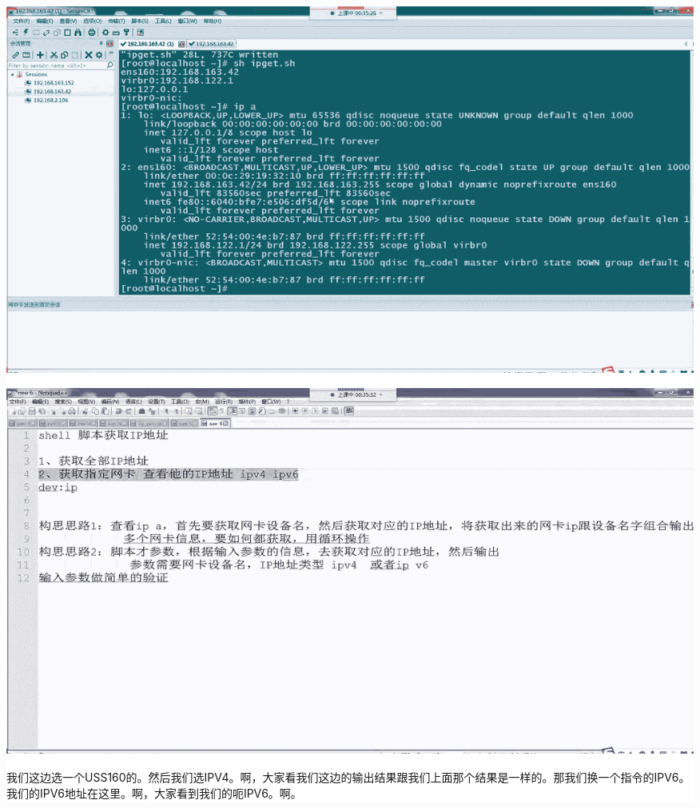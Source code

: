 ![](img/e1e608f4618b08f7ffb0f7e53a7fdf7f_34.png)

![](img/e1e608f4618b08f7ffb0f7e53a7fdf7f_35.png)

我们这边选一个USS160的。然后我们选IPV4。啊，大家看我们这边的输出结果跟我们上面那个结果是一样的。那我们换一个指令的IPV6。我们的IPV6地址在这里。啊，大家看到我们的呃IPV6。啊。
